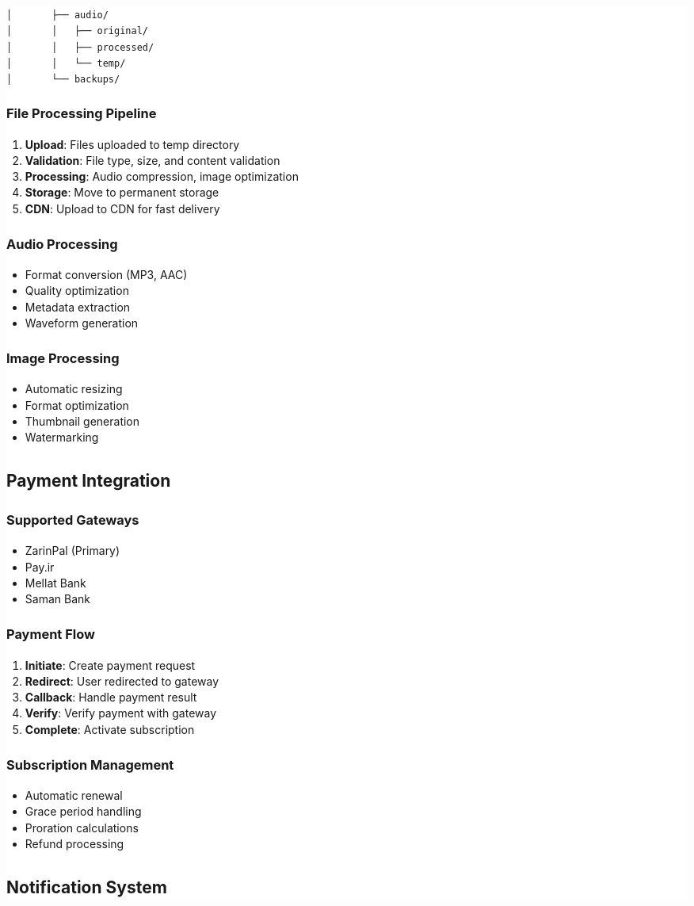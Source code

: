 ```
│       ├── audio/
│       │   ├── original/
│       │   ├── processed/
│       │   └── temp/
│       └── backups/
```

### File Processing Pipeline
1. **Upload**: Files uploaded to temp directory
2. **Validation**: File type, size, and content validation
3. **Processing**: Audio compression, image optimization
4. **Storage**: Move to permanent storage
5. **CDN**: Upload to CDN for fast delivery

### Audio Processing
- Format conversion (MP3, AAC)
- Quality optimization
- Metadata extraction
- Waveform generation

### Image Processing
- Automatic resizing
- Format optimization
- Thumbnail generation
- Watermarking

## Payment Integration

### Supported Gateways
- ZarinPal (Primary)
- Pay.ir
- Mellat Bank
- Saman Bank

### Payment Flow
1. **Initiate**: Create payment request
2. **Redirect**: User redirected to gateway
3. **Callback**: Handle payment result
4. **Verify**: Verify payment with gateway
5. **Complete**: Activate subscription

### Subscription Management
- Automatic renewal
- Grace period handling
- Proration calculations
- Refund processing

## Notification System
